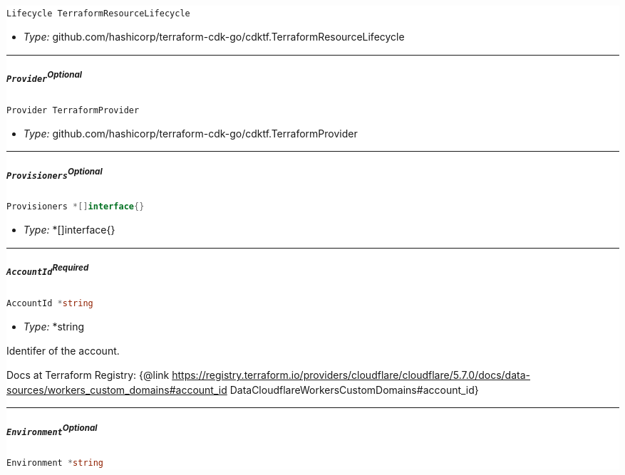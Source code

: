 ```go
Lifecycle TerraformResourceLifecycle
```

- *Type:* github.com/hashicorp/terraform-cdk-go/cdktf.TerraformResourceLifecycle

---

##### `Provider`<sup>Optional</sup> <a name="Provider" id="@cdktf/provider-cloudflare.dataCloudflareWorkersCustomDomains.DataCloudflareWorkersCustomDomainsConfig.property.provider"></a>

```go
Provider TerraformProvider
```

- *Type:* github.com/hashicorp/terraform-cdk-go/cdktf.TerraformProvider

---

##### `Provisioners`<sup>Optional</sup> <a name="Provisioners" id="@cdktf/provider-cloudflare.dataCloudflareWorkersCustomDomains.DataCloudflareWorkersCustomDomainsConfig.property.provisioners"></a>

```go
Provisioners *[]interface{}
```

- *Type:* *[]interface{}

---

##### `AccountId`<sup>Required</sup> <a name="AccountId" id="@cdktf/provider-cloudflare.dataCloudflareWorkersCustomDomains.DataCloudflareWorkersCustomDomainsConfig.property.accountId"></a>

```go
AccountId *string
```

- *Type:* *string

Identifer of the account.

Docs at Terraform Registry: {@link https://registry.terraform.io/providers/cloudflare/cloudflare/5.7.0/docs/data-sources/workers_custom_domains#account_id DataCloudflareWorkersCustomDomains#account_id}

---

##### `Environment`<sup>Optional</sup> <a name="Environment" id="@cdktf/provider-cloudflare.dataCloudflareWorkersCustomDomains.DataCloudflareWorkersCustomDomainsConfig.property.environment"></a>

```go
Environment *string
```
